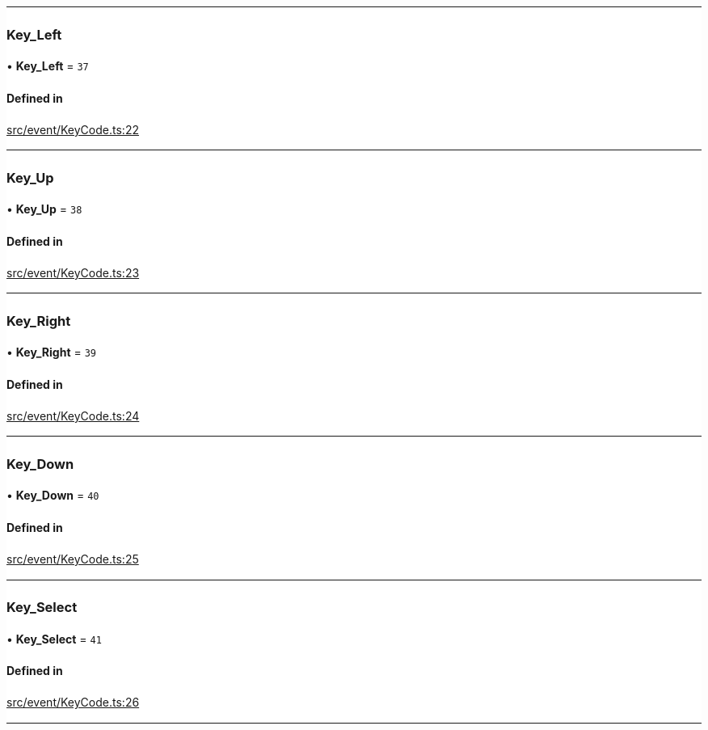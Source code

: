 ___

### Key\_Left

• **Key\_Left** = ``37``

#### Defined in

[src/event/KeyCode.ts:22](https://github.com/Orillusion/orillusion/blob/main/src/event/KeyCode.ts#L22)

___

### Key\_Up

• **Key\_Up** = ``38``

#### Defined in

[src/event/KeyCode.ts:23](https://github.com/Orillusion/orillusion/blob/main/src/event/KeyCode.ts#L23)

___

### Key\_Right

• **Key\_Right** = ``39``

#### Defined in

[src/event/KeyCode.ts:24](https://github.com/Orillusion/orillusion/blob/main/src/event/KeyCode.ts#L24)

___

### Key\_Down

• **Key\_Down** = ``40``

#### Defined in

[src/event/KeyCode.ts:25](https://github.com/Orillusion/orillusion/blob/main/src/event/KeyCode.ts#L25)

___

### Key\_Select

• **Key\_Select** = ``41``

#### Defined in

[src/event/KeyCode.ts:26](https://github.com/Orillusion/orillusion/blob/main/src/event/KeyCode.ts#L26)

___
